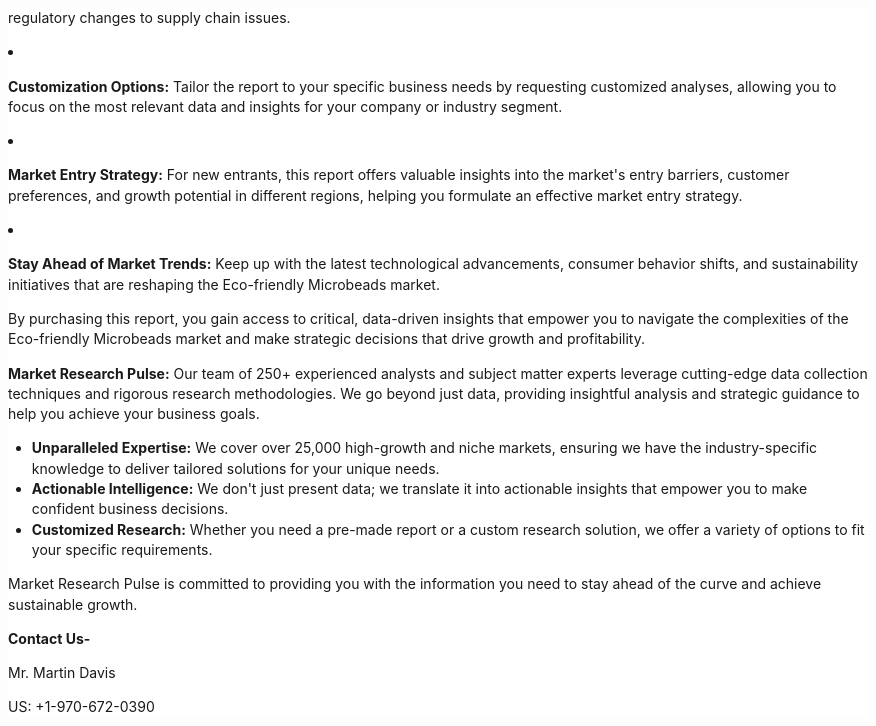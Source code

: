 regulatory changes to supply chain issues.</p></li><li><p><strong>Customization Options:</strong> Tailor the report to your specific business needs by requesting customized analyses, allowing you to focus on the most relevant data and insights for your company or industry segment.</p></li><li><p><strong>Market Entry Strategy:</strong> For new entrants, this report offers valuable insights into the market's entry barriers, customer preferences, and growth potential in different regions, helping you formulate an effective market entry strategy.</p></li><li><p><strong>Stay Ahead of Market Trends:</strong> Keep up with the latest technological advancements, consumer behavior shifts, and sustainability initiatives that are reshaping the Eco-friendly Microbeads market.</p></li></ol><p>By purchasing this report, you gain access to critical, data-driven insights that empower you to navigate the complexities of the Eco-friendly Microbeads market and make strategic decisions that drive growth and profitability.</p><p><strong>Market Research Pulse:</strong>&nbsp;Our team of 250+ experienced analysts and subject matter experts leverage cutting-edge data collection techniques and rigorous research methodologies. We go beyond just data, providing insightful analysis and strategic guidance to help you achieve your business goals.</p><ul><li><strong>Unparalleled Expertise:</strong>&nbsp;We cover over 25,000 high-growth and niche markets, ensuring we have the industry-specific knowledge to deliver tailored solutions for your unique needs.</li><li><strong>Actionable Intelligence:</strong>&nbsp;We don't just present data; we translate it into actionable insights that empower you to make confident business decisions.</li><li><strong>Customized Research:</strong>&nbsp;Whether you need a pre-made report or a custom research solution, we offer a variety of options to fit your specific requirements.</li></ul><p>Market Research Pulse is committed to providing you with the information you need to stay ahead of the curve and achieve sustainable growth.</p><p><strong>Contact Us-</strong></p><p>Mr. Martin Davis</p><p>US: +1-970-672-0390</p>
